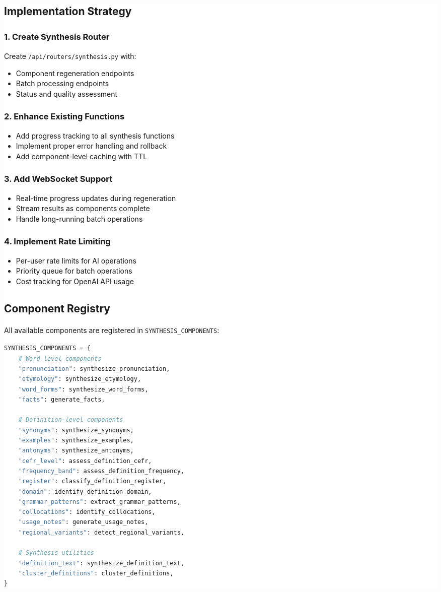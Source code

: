 ## Implementation Strategy

### 1. Create Synthesis Router
Create `/api/routers/synthesis.py` with:
- Component regeneration endpoints
- Batch processing endpoints
- Status and quality assessment

### 2. Enhance Existing Functions
- Add progress tracking to all synthesis functions
- Implement proper error handling and rollback
- Add component-level caching with TTL

### 3. Add WebSocket Support
- Real-time progress updates during regeneration
- Stream results as components complete
- Handle long-running batch operations

### 4. Implement Rate Limiting
- Per-user rate limits for AI operations
- Priority queue for batch operations
- Cost tracking for OpenAI API usage

## Component Registry

All available components are registered in `SYNTHESIS_COMPONENTS`:

```python
SYNTHESIS_COMPONENTS = {
    # Word-level components
    "pronunciation": synthesize_pronunciation,
    "etymology": synthesize_etymology,
    "word_forms": synthesize_word_forms,
    "facts": generate_facts,
    
    # Definition-level components
    "synonyms": synthesize_synonyms,
    "examples": synthesize_examples,
    "antonyms": synthesize_antonyms,
    "cefr_level": assess_definition_cefr,
    "frequency_band": assess_definition_frequency,
    "register": classify_definition_register,
    "domain": identify_definition_domain,
    "grammar_patterns": extract_grammar_patterns,
    "collocations": identify_collocations,
    "usage_notes": generate_usage_notes,
    "regional_variants": detect_regional_variants,
    
    # Synthesis utilities
    "definition_text": synthesize_definition_text,
    "cluster_definitions": cluster_definitions,
}
```
